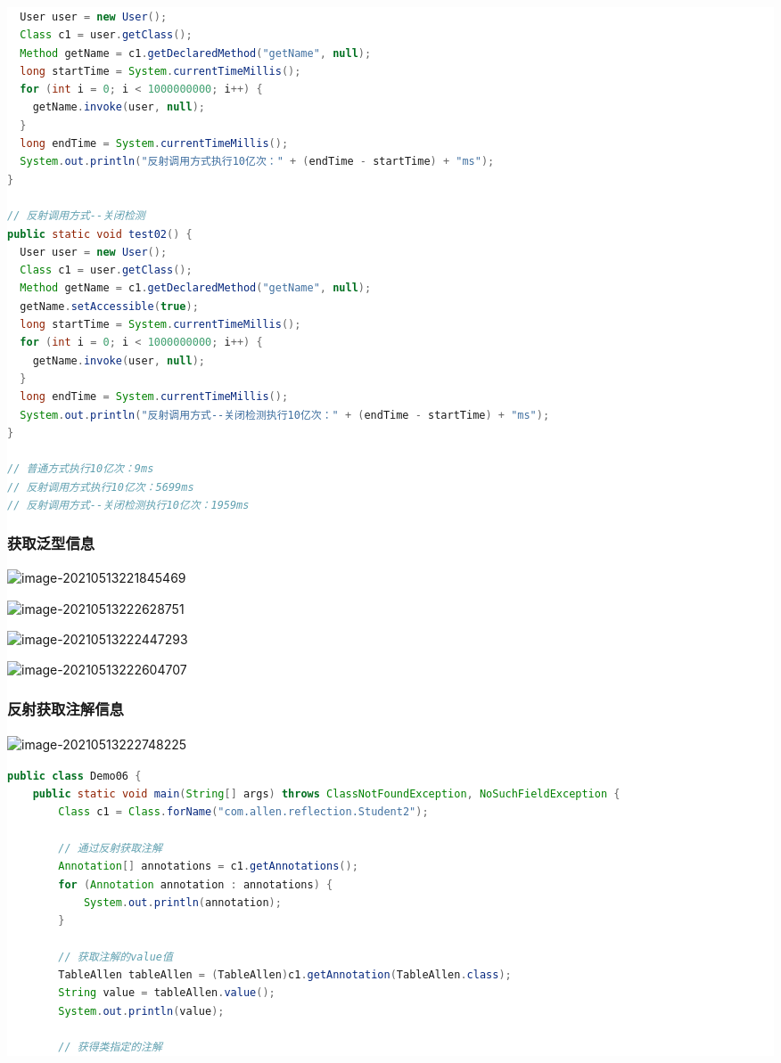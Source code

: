 ```java
  User user = new User();
  Class c1 = user.getClass();
  Method getName = c1.getDeclaredMethod("getName", null);
  long startTime = System.currentTimeMillis();
  for (int i = 0; i < 1000000000; i++) {
    getName.invoke(user, null);
  }
  long endTime = System.currentTimeMillis();
  System.out.println("反射调用方式执行10亿次：" + (endTime - startTime) + "ms");
}

// 反射调用方式--关闭检测
public static void test02() {
  User user = new User();
  Class c1 = user.getClass();
  Method getName = c1.getDeclaredMethod("getName", null);
  getName.setAccessible(true);
  long startTime = System.currentTimeMillis();
  for (int i = 0; i < 1000000000; i++) {
    getName.invoke(user, null);
  }
  long endTime = System.currentTimeMillis();
  System.out.println("反射调用方式--关闭检测执行10亿次：" + (endTime - startTime) + "ms");
}

// 普通方式执行10亿次：9ms
// 反射调用方式执行10亿次：5699ms
// 反射调用方式--关闭检测执行10亿次：1959ms
```



### 获取泛型信息

![image-20210513221845469](https://cdn.jsdelivr.net/gh/wangtao-Allen/images//img/image-20210513221845469.png)

![image-20210513222628751](https://cdn.jsdelivr.net/gh/wangtao-Allen/images//img/image-20210513222628751.png)

![image-20210513222447293](https://cdn.jsdelivr.net/gh/wangtao-Allen/images//img/image-20210513222447293.png)

![image-20210513222604707](https://cdn.jsdelivr.net/gh/wangtao-Allen/images//img/image-20210513222604707.png)

### 反射获取注解信息

![image-20210513222748225](https://cdn.jsdelivr.net/gh/wangtao-Allen/images//img/image-20210513222748225.png)

```java
public class Demo06 {
    public static void main(String[] args) throws ClassNotFoundException, NoSuchFieldException {
        Class c1 = Class.forName("com.allen.reflection.Student2");

        // 通过反射获取注解
        Annotation[] annotations = c1.getAnnotations();
        for (Annotation annotation : annotations) {
            System.out.println(annotation);
        }

        // 获取注解的value值
        TableAllen tableAllen = (TableAllen)c1.getAnnotation(TableAllen.class);
        String value = tableAllen.value();
        System.out.println(value);
        
        // 获得类指定的注解
```